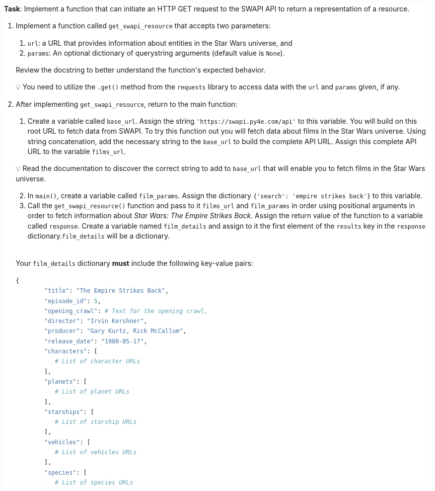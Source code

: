 __Task__: Implement a function that can initiate an HTTP GET request to the SWAPI API to return a
representation of a resource.

1. Implement a function called `get_swapi_resource` that accepts two parameters:

   1. `url`: a URL that
   provides information about entities in the Star Wars universe, and
   2. `params`: An optional dictionary
   of querystring arguments (default value is `None`).

   Review the docstring to better understand the
   function's expected behavior.

    :bulb: You need to utilize the `.get()` method from the `requests` library to access data with
    the `url` and `params` given, if any.

2. After implementing `get_swapi_resource`, return to the main function:
   1. Create a variable called `base_url`. Assign the string `'https://swapi.py4e.com/api'` to this variable. You will build on this root URL to fetch data from SWAPI. To try this function out you will fetch data about films in the Star Wars universe. Using string concatenation, add the necessary string to the `base_url` to build the complete API URL. Assign this complete API URL to the variable `films_url`.

   :bulb: Read the documentation to discover the correct string to add to `base_url` that will enable you to fetch films in the Star Wars universe.

   2. In `main()`, create a variable called `film_params`. Assign the dictionary `{'search': 'empire strikes back'}` to this variable.
   3. Call the `get_swapi_resource()` function and pass to it `films_url` and `film_params` in order using positional arguments in order to fetch information about *Star Wars: The Empire Strikes Back*. Assign the return value of the function to a variable called `response`. Create a variable named `film_details` and assign to it the first element of the `results` key in the `response` dictionary.`film_details` will be a dictionary.

   <br />

    Your `film_details` dictionary __must__ include the following key-value pairs:

    ```python
    {
            "title": "The Empire Strikes Back",
            "episode_id": 5,
            "opening_crawl": # Text for the opening crawl,
            "director": "Irvin Kershner",
            "producer": "Gary Kurtz, Rick McCallum",
            "release_date": "1980-05-17",
            "characters": [
               # List of character URLs
            ],
            "planets": [
               # List of planet URLs
            ],
            "starships": [
               # List of starship URLs
            ],
            "vehicles": [
               # List of vehicles URLs
            ],
            "species": [
               # List of species URLs